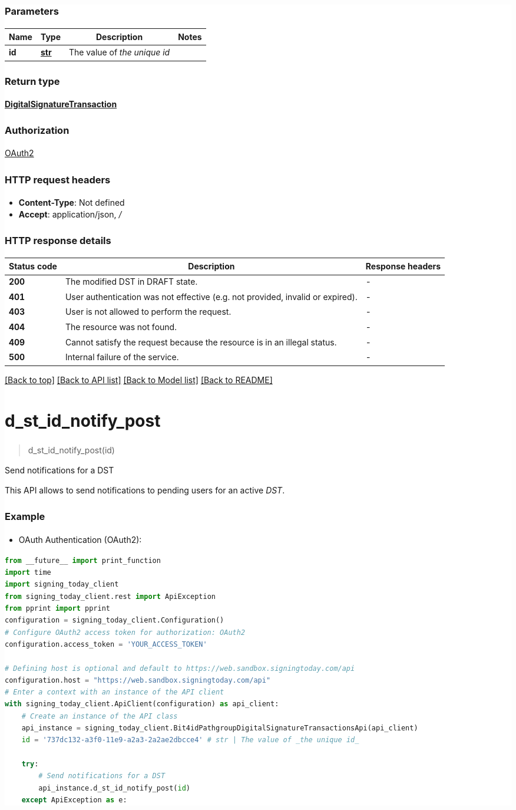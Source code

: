 ### Parameters

Name | Type | Description  | Notes
------------- | ------------- | ------------- | -------------
 **id** | [**str**](.md)| The value of _the unique id_ | 

### Return type

[**DigitalSignatureTransaction**](DigitalSignatureTransaction.md)

### Authorization

[OAuth2](../README.md#OAuth2)

### HTTP request headers

 - **Content-Type**: Not defined
 - **Accept**: application/json, */*

### HTTP response details
| Status code | Description | Response headers |
|-------------|-------------|------------------|
**200** | The modified DST in DRAFT state. |  -  |
**401** | User authentication was not effective (e.g. not provided, invalid or expired). |  -  |
**403** | User is not allowed to perform the request. |  -  |
**404** | The resource was not found. |  -  |
**409** | Cannot satisfy the request because the resource is in an illegal status. |  -  |
**500** | Internal failure of the service. |  -  |

[[Back to top]](#) [[Back to API list]](../README.md#documentation-for-api-endpoints) [[Back to Model list]](../README.md#documentation-for-models) [[Back to README]](../README.md)

# **d_st_id_notify_post**
> d_st_id_notify_post(id)

Send notifications for a DST

This API allows to send notifications to pending users for an active _DST_.

### Example

* OAuth Authentication (OAuth2):
```python
from __future__ import print_function
import time
import signing_today_client
from signing_today_client.rest import ApiException
from pprint import pprint
configuration = signing_today_client.Configuration()
# Configure OAuth2 access token for authorization: OAuth2
configuration.access_token = 'YOUR_ACCESS_TOKEN'

# Defining host is optional and default to https://web.sandbox.signingtoday.com/api
configuration.host = "https://web.sandbox.signingtoday.com/api"
# Enter a context with an instance of the API client
with signing_today_client.ApiClient(configuration) as api_client:
    # Create an instance of the API class
    api_instance = signing_today_client.Bit4idPathgroupDigitalSignatureTransactionsApi(api_client)
    id = '737dc132-a3f0-11e9-a2a3-2a2ae2dbcce4' # str | The value of _the unique id_

    try:
        # Send notifications for a DST
        api_instance.d_st_id_notify_post(id)
    except ApiException as e:
```